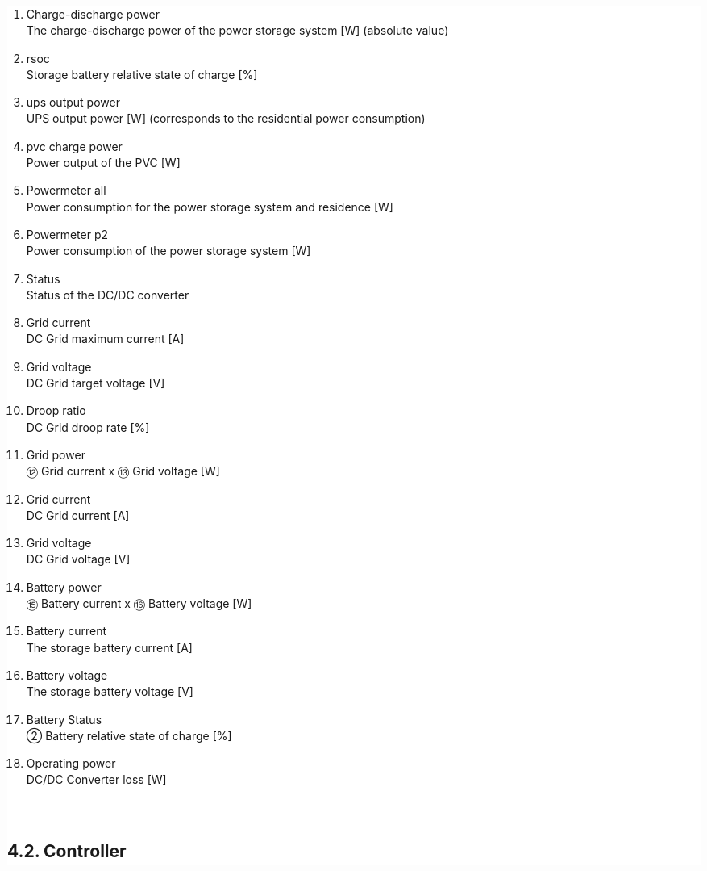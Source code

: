 
1.  Charge-discharge power  
   The charge-discharge power of the power storage system \[W\] (absolute value)

2.  rsoc  
   Storage battery relative state of charge \[%\]

3.  ups output power  
   UPS output power \[W\] (corresponds to the residential power consumption)

4.  pvc charge power  
   Power output of the PVC \[W\]

5.  Powermeter all  
   Power consumption for the power storage system and residence \[W\]

6.  Powermeter p2  
   Power consumption of the power storage system \[W\]

7.  Status  
   Status of the DC/DC converter

8.  Grid current  
   DC Grid maximum current \[A\]

9.  Grid voltage  
    DC Grid target voltage \[V\]

10. Droop ratio  
    DC Grid droop rate \[%\]

11. Grid power  
    ⑫ Grid current x ⑬ Grid voltage \[W\]

12. Grid current  
    DC Grid current \[A\]

13. Grid voltage  
    DC Grid voltage \[V\]

14. Battery power  
    ⑮ Battery current x ⑯ Battery voltage \[W\]

15. Battery current  
    The storage battery current \[A\]

16. Battery voltage  
    The storage battery voltage \[V\]

17. Battery Status  
    ② Battery relative state of charge \[%\]

18. Operating power  
    DC/DC Converter loss \[W\]

<br>

## **4.2. Controller**
    